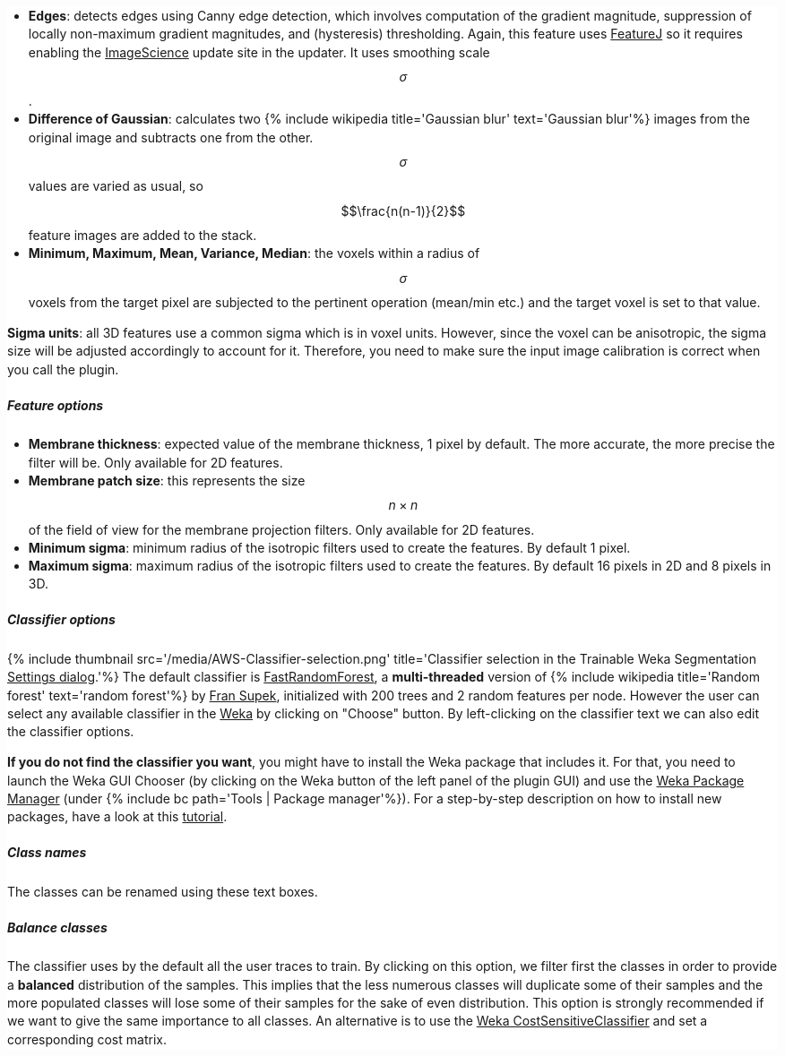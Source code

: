 -   **Edges**: detects edges using Canny edge detection, which involves computation of the gradient magnitude, suppression of locally non-maximum gradient magnitudes, and (hysteresis) thresholding. Again, this feature uses [FeatureJ](/plugins/featurej) so it requires enabling the [ImageScience](/plugins/imagescience) update site in the updater. It uses smoothing scale $$\sigma$$.
-   **Difference of Gaussian**: calculates two {% include wikipedia title='Gaussian blur' text='Gaussian blur'%} images from the original image and subtracts one from the other. $$\sigma$$ values are varied as usual, so $$\frac{n(n-1)}{2}$$ feature images are added to the stack.
-   **Minimum, Maximum, Mean, Variance, Median**: the voxels within a radius of $$\sigma$$ voxels from the target pixel are subjected to the pertinent operation (mean/min etc.) and the target voxel is set to that value.

**Sigma units**: all 3D features use a common sigma which is in voxel units. However, since the voxel can be anisotropic, the sigma size will be adjusted accordingly to account for it. Therefore, you need to make sure the input image calibration is correct when you call the plugin.

##### Feature options

-   **Membrane thickness**: expected value of the membrane thickness, 1 pixel by default. The more accurate, the more precise the filter will be. Only available for 2D features.
-   **Membrane patch size**: this represents the size $$n \times n$$ of the field of view for the membrane projection filters. Only available for 2D features.
-   **Minimum sigma**: minimum radius of the isotropic filters used to create the features. By default 1 pixel.
-   **Maximum sigma**: maximum radius of the isotropic filters used to create the features. By default 16 pixels in 2D and 8 pixels in 3D.

##### Classifier options

{% include thumbnail src='/media/AWS-Classifier-selection.png' title='Classifier selection in the Trainable Weka Segmentation [Settings dialog](Advanced_Weka_Segmentation#Settings).'%} The default classifier is [FastRandomForest](https://code.google.com/p/fast-random-forest/), a **multi-threaded** version of {% include wikipedia title='Random forest' text='random forest'%} by [Fran Supek](https://scholar.google.com/citations?user=Rz3rPeUAAAAJ), initialized with 200 trees and 2 random features per node. However the user can select any available classifier in the [Weka](http://www.cs.waikato.ac.nz/ml/weka/) by clicking on "Choose" button. By left-clicking on the classifier text we can also edit the classifier options.

**If you do not find the classifier you want**, you might have to install the Weka package that includes it. For that, you need to launch the Weka GUI Chooser (by clicking on the Weka button of the left panel of the plugin GUI) and use the [ Weka Package Manager](/plugins/tws/how-to-install-new-classifiers) (under {% include bc path='Tools | Package manager'%}). For a step-by-step description on how to install new packages, have a look at this [tutorial](/plugins/tws/how-to-install-new-classifiers).

##### Class names

The classes can be renamed using these text boxes.

##### Balance classes

The classifier uses by the default all the user traces to train. By clicking on this option, we filter first the classes in order to provide a **balanced** distribution of the samples. This implies that the less numerous classes will duplicate some of their samples and the more populated classes will lose some of their samples for the sake of even distribution. This option is strongly recommended if we want to give the same importance to all classes. An alternative is to use the [Weka CostSensitiveClassifier](http://weka.wikispaces.com/CostSensitiveClassifier) and set a corresponding cost matrix.
